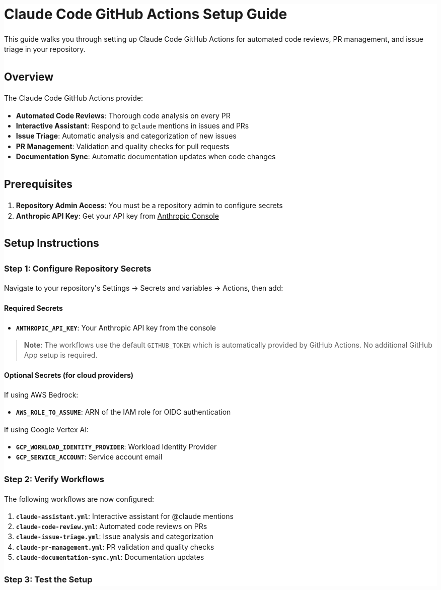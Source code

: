 # Claude Code GitHub Actions Setup Guide

This guide walks you through setting up Claude Code GitHub Actions for automated code reviews, PR management, and issue triage in your repository.

## Overview

The Claude Code GitHub Actions provide:

- **Automated Code Reviews**: Thorough code analysis on every PR
- **Interactive Assistant**: Respond to `@claude` mentions in issues and PRs
- **Issue Triage**: Automatic analysis and categorization of new issues
- **PR Management**: Validation and quality checks for pull requests
- **Documentation Sync**: Automatic documentation updates when code changes

## Prerequisites

1. **Repository Admin Access**: You must be a repository admin to configure secrets
2. **Anthropic API Key**: Get your API key from [Anthropic Console](https://console.anthropic.com/)

## Setup Instructions

### Step 1: Configure Repository Secrets

Navigate to your repository's Settings → Secrets and variables → Actions, then add:

#### Required Secrets

- **`ANTHROPIC_API_KEY`**: Your Anthropic API key from the console

> **Note**: The workflows use the default `GITHUB_TOKEN` which is automatically provided by GitHub Actions. No additional GitHub App setup is required.

#### Optional Secrets (for cloud providers)

If using AWS Bedrock:
- **`AWS_ROLE_TO_ASSUME`**: ARN of the IAM role for OIDC authentication

If using Google Vertex AI:
- **`GCP_WORKLOAD_IDENTITY_PROVIDER`**: Workload Identity Provider
- **`GCP_SERVICE_ACCOUNT`**: Service account email

### Step 2: Verify Workflows

The following workflows are now configured:

1. **`claude-assistant.yml`**: Interactive assistant for @claude mentions
2. **`claude-code-review.yml`**: Automated code reviews on PRs
3. **`claude-issue-triage.yml`**: Issue analysis and categorization
4. **`claude-pr-management.yml`**: PR validation and quality checks
5. **`claude-documentation-sync.yml`**: Documentation updates

### Step 3: Test the Setup
